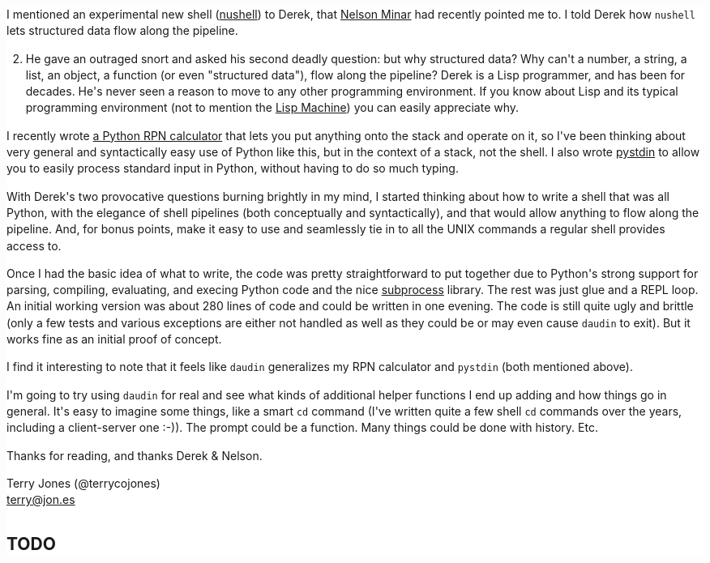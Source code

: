    I mentioned an experimental new shell
   ([nushell](http://www.jonathanturner.org/2019/08/introducing-nushell.html))
   to Derek, that [Nelson Minar](https://twitter.com/nelson) had recently
   pointed me to. I told Derek how `nushell` lets structured data flow
   along the pipeline.

2. He gave an outraged snort and asked his second deadly question: but why
   structured data? Why can't a number, a string, a list, an object, a
   function (or even "structured data"), flow along the pipeline? Derek is
   a Lisp programmer, and has been for decades.  He's never seen a reason
   to move to any other programming environment. If you know about Lisp and
   its typical programming environment (not to mention the
   [Lisp Machine](https://en.wikipedia.org/wiki/Lisp_machine)) you can
   easily appreciate why.

I recently wrote
[a Python RPN calculator](https://github.com/terrycojones/rpnpy/) that lets
you put anything onto the stack and operate on it, so I've been thinking
about very general and syntactically easy use of Python like this, but in
the context of a stack, not the shell.  I also wrote
[pystdin](https://github.com/terrycojones/pystdin) to allow you to easily
process standard input in Python, without having to do so much typing.

With Derek's two provocative questions burning brightly in my mind, I
started thinking about how to write a shell that was all Python, with the
elegance of shell pipelines (both conceptually and syntactically), and that
would allow anything to flow along the pipeline. And, for bonus points,
make it easy to use and seamlessly tie in to all the UNIX commands a
regular shell provides access to.

Once I had the basic idea of what to write, the code was pretty
straightforward to put together due to Python's strong support for parsing,
compiling, evaluating, and execing Python code and the nice
[subprocess](https://docs.python.org/3.7/library/subprocess.html)
library. The rest was just glue and a REPL loop.  An initial working
version was about 280 lines of code and could be written in one evening.
The code is still quite ugly and brittle (only a few tests and various
exceptions are either not handled as well as they could be or may even
cause `daudin` to exit). But it works fine as an initial proof of concept.

I find it interesting to note that it feels like `daudin` generalizes my
RPN calculator and `pystdin` (both mentioned above).

I'm going to try using `daudin` for real and see what kinds of additional
helper functions I end up adding and how things go in general.  It's easy
to imagine some things, like a smart `cd` command (I've written quite a few
shell `cd` commands over the years, including a client-server one :-)). The
prompt could be a function. Many things could be done with history. Etc.

Thanks for reading, and thanks Derek & Nelson.

Terry Jones (@terrycojones)<br>
terry@jon.es

<a id="todo"></a>
## TODO

